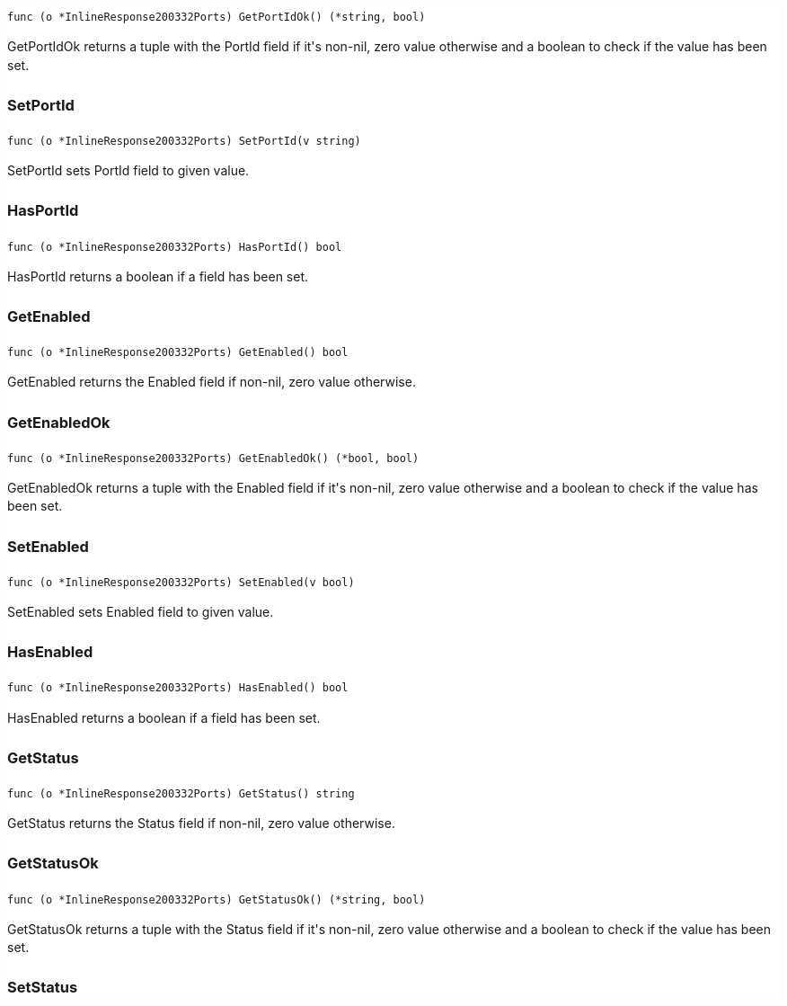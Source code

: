 `func (o *InlineResponse200332Ports) GetPortIdOk() (*string, bool)`

GetPortIdOk returns a tuple with the PortId field if it's non-nil, zero value otherwise
and a boolean to check if the value has been set.

### SetPortId

`func (o *InlineResponse200332Ports) SetPortId(v string)`

SetPortId sets PortId field to given value.

### HasPortId

`func (o *InlineResponse200332Ports) HasPortId() bool`

HasPortId returns a boolean if a field has been set.

### GetEnabled

`func (o *InlineResponse200332Ports) GetEnabled() bool`

GetEnabled returns the Enabled field if non-nil, zero value otherwise.

### GetEnabledOk

`func (o *InlineResponse200332Ports) GetEnabledOk() (*bool, bool)`

GetEnabledOk returns a tuple with the Enabled field if it's non-nil, zero value otherwise
and a boolean to check if the value has been set.

### SetEnabled

`func (o *InlineResponse200332Ports) SetEnabled(v bool)`

SetEnabled sets Enabled field to given value.

### HasEnabled

`func (o *InlineResponse200332Ports) HasEnabled() bool`

HasEnabled returns a boolean if a field has been set.

### GetStatus

`func (o *InlineResponse200332Ports) GetStatus() string`

GetStatus returns the Status field if non-nil, zero value otherwise.

### GetStatusOk

`func (o *InlineResponse200332Ports) GetStatusOk() (*string, bool)`

GetStatusOk returns a tuple with the Status field if it's non-nil, zero value otherwise
and a boolean to check if the value has been set.

### SetStatus
